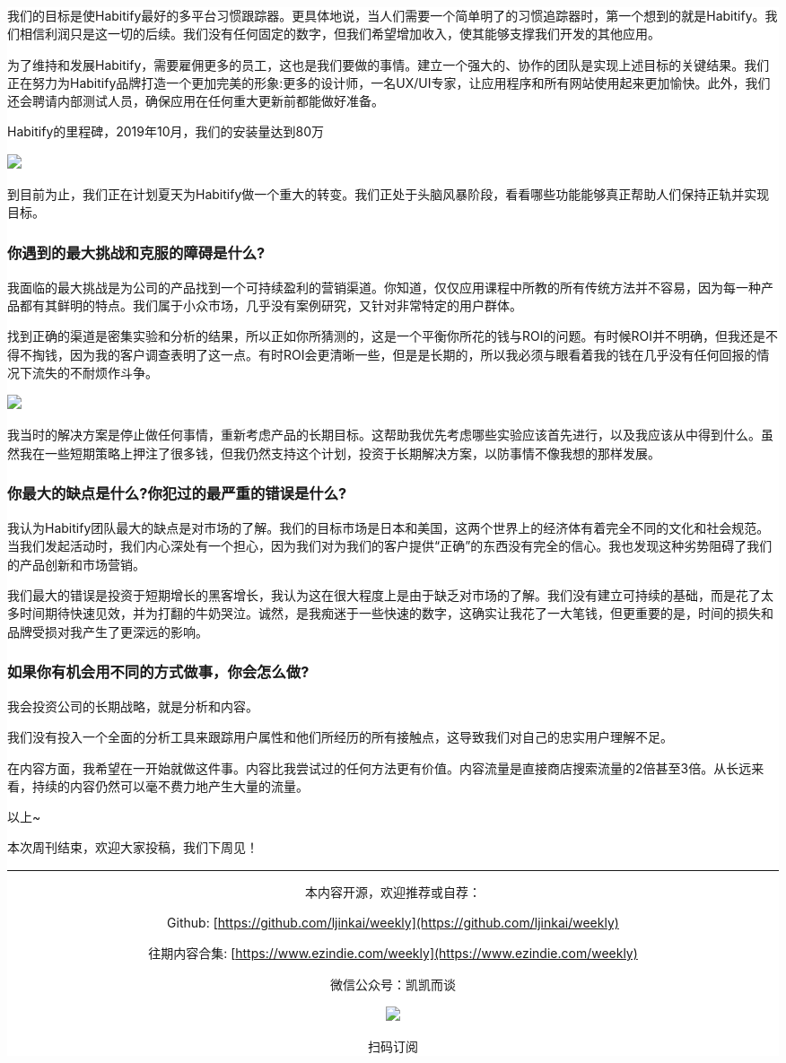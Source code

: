 我们的目标是使Habitify最好的多平台习惯跟踪器。更具体地说，当人们需要一个简单明了的习惯追踪器时，第一个想到的就是Habitify。我们相信利润只是这一切的后续。我们没有任何固定的数字，但我们希望增加收入，使其能够支撑我们开发的其他应用。

为了维持和发展Habitify，需要雇佣更多的员工，这也是我们要做的事情。建立一个强大的、协作的团队是实现上述目标的关键结果。我们正在努力为Habitify品牌打造一个更加完美的形象:更多的设计师，一名UX/UI专家，让应用程序和所有网站使用起来更加愉快。此外，我们还会聘请内部测试人员，确保应用在任何重大更新前都能做好准备。

Habitify的里程碑，2019年10月，我们的安装量达到80万
‍

![](https://tva1.sinaimg.cn/large/e6c9d24ely1h3afimftr4j20qo0qo0ub.jpg)

到目前为止，我们正在计划夏天为Habitify做一个重大的转变。我们正处于头脑风暴阶段，看看哪些功能能够真正帮助人们保持正轨并实现目标。

### 你遇到的最大挑战和克服的障碍是什么?

我面临的最大挑战是为公司的产品找到一个可持续盈利的营销渠道。你知道，仅仅应用课程中所教的所有传统方法并不容易，因为每一种产品都有其鲜明的特点。我们属于小众市场，几乎没有案例研究，又针对非常特定的用户群体。

找到正确的渠道是密集实验和分析的结果，所以正如你所猜测的，这是一个平衡你所花的钱与ROI的问题。有时候ROI并不明确，但我还是不得不掏钱，因为我的客户调查表明了这一点。有时ROI会更清晰一些，但是是长期的，所以我必须与眼看着我的钱在几乎没有任何回报的情况下流失的不耐烦作斗争。

![](https://tva1.sinaimg.cn/large/e6c9d24ely1h3afimc2sqj20ua0jswgh.jpg)

我当时的解决方案是停止做任何事情，重新考虑产品的长期目标。这帮助我优先考虑哪些实验应该首先进行，以及我应该从中得到什么。虽然我在一些短期策略上押注了很多钱，但我仍然支持这个计划，投资于长期解决方案，以防事情不像我想的那样发展。

### 你最大的缺点是什么?你犯过的最严重的错误是什么?

我认为Habitify团队最大的缺点是对市场的了解。我们的目标市场是日本和美国，这两个世界上的经济体有着完全不同的文化和社会规范。当我们发起活动时，我们内心深处有一个担心，因为我们对为我们的客户提供“正确”的东西没有完全的信心。我也发现这种劣势阻碍了我们的产品创新和市场营销。

我们最大的错误是投资于短期增长的黑客增长，我认为这在很大程度上是由于缺乏对市场的了解。我们没有建立可持续的基础，而是花了太多时间期待快速见效，并为打翻的牛奶哭泣。诚然，是我痴迷于一些快速的数字，这确实让我花了一大笔钱，但更重要的是，时间的损失和品牌受损对我产生了更深远的影响。

### 如果你有机会用不同的方式做事，你会怎么做?

我会投资公司的长期战略，就是分析和内容。

我们没有投入一个全面的分析工具来跟踪用户属性和他们所经历的所有接触点，这导致我们对自己的忠实用户理解不足。

在内容方面，我希望在一开始就做这件事。内容比我尝试过的任何方法更有价值。内容流量是直接商店搜索流量的2倍甚至3倍。从长远来看，持续的内容仍然可以毫不费力地产生大量的流量。

以上~

本次周刊结束，欢迎大家投稿，我们下周见！

---
<center>
本内容开源，欢迎推荐或自荐：

Github: [https://github.com/ljinkai/weekly](https://github.com/ljinkai/weekly)

往期内容合集: [https://www.ezindie.com/weekly](https://www.ezindie.com/weekly)

微信公众号：凯凯而谈

![](http://qiniu.gafata.com/2019-03-17-web-bear.jpg?imageView2/2/w/200)

扫码订阅
</center>